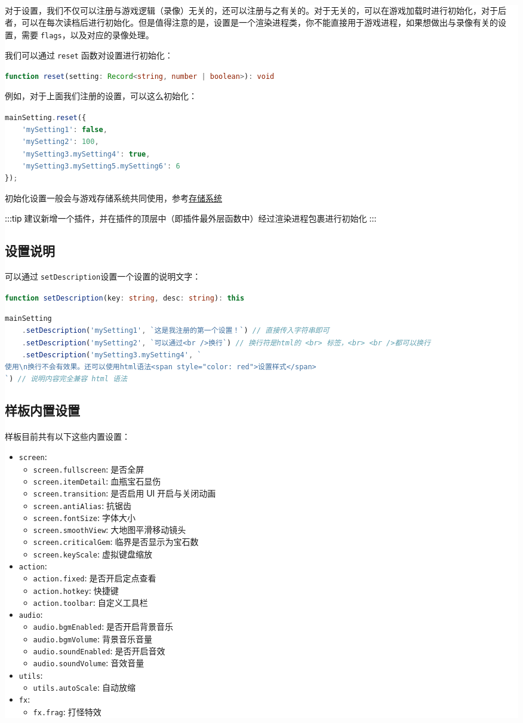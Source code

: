 对于设置，我们不仅可以注册与游戏逻辑（录像）无关的，还可以注册与之有关的。对于无关的，可以在游戏加载时进行初始化，对于后者，可以在每次读档后进行初始化。但是值得注意的是，设置是一个渲染进程类，你不能直接用于游戏进程，如果想做出与录像有关的设置，需要 `flags`，以及对应的录像处理。

我们可以通过 `reset` 函数对设置进行初始化：

```ts
function reset(setting: Record<string, number | boolean>): void
```

例如，对于上面我们注册的设置，可以这么初始化：

```js
mainSetting.reset({
    'mySetting1': false,
    'mySetting2': 100,
    'mySetting3.mySetting4': true,
    'mySetting3.mySetting5.mySetting6': 6
});
```

初始化设置一般会与游戏存储系统共同使用，参考[存储系统](./storage.md#与设置系统共用)

:::tip
建议新增一个插件，并在插件的顶层中（即插件最外层函数中）经过渲染进程包裹进行初始化
:::

## 设置说明

可以通过 `setDescription`设置一个设置的说明文字：

```ts
function setDescription(key: string, desc: string): this
```

```js
mainSetting
    .setDescription('mySetting1', `这是我注册的第一个设置！`) // 直接传入字符串即可
    .setDescription('mySetting2', `可以通过<br />换行`) // 换行符是html的 <br> 标签，<br> <br />都可以换行
    .setDescription('mySetting3.mySetting4', `
使用\n换行不会有效果。还可以使用html语法<span style="color: red">设置样式</span>
`) // 说明内容完全兼容 html 语法
```

## 样板内置设置

样板目前共有以下这些内置设置：

-   `screen`:
    -   `screen.fullscreen`: 是否全屏
    -   `screen.itemDetail`: 血瓶宝石显伤
    -   `screen.transition`: 是否启用 UI 开启与关闭动画
    -   `screen.antiAlias`: 抗锯齿
    -   `screen.fontSize`: 字体大小
    -   `screen.smoothView`: 大地图平滑移动镜头
    -   `screen.criticalGem`: 临界是否显示为宝石数
    -   `screen.keyScale`: 虚拟键盘缩放
-   `action`:
    -   `action.fixed`: 是否开启定点查看
    -   `action.hotkey`: 快捷键
    -   `action.toolbar`: 自定义工具栏
-   `audio`:
    -   `audio.bgmEnabled`: 是否开启背景音乐
    -   `audio.bgmVolume`: 背景音乐音量
    -   `audio.soundEnabled`: 是否开启音效
    -   `audio.soundVolume`: 音效音量
-   `utils`:
    -   `utils.autoScale`: 自动放缩
-   `fx`:
    -   `fx.frag`: 打怪特效